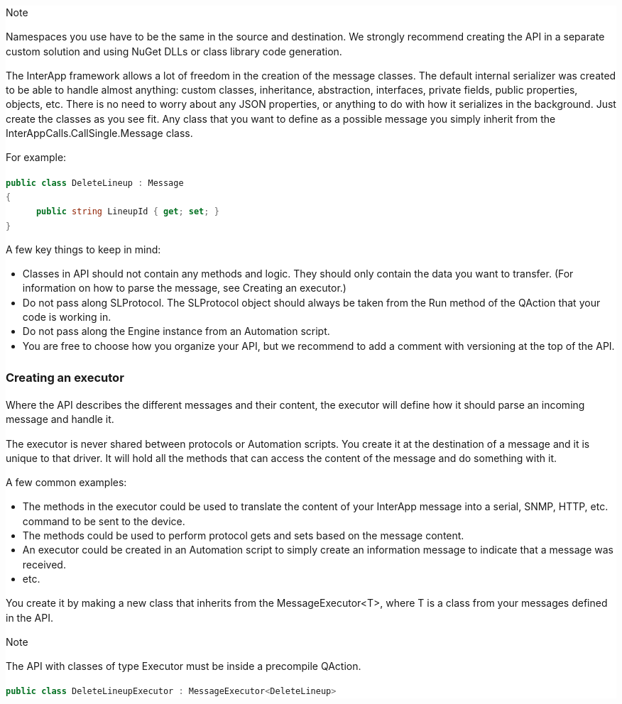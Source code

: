 > [!NOTE]
> Namespaces you use have to be the same in the source and destination. We strongly recommend creating the API in a separate custom solution and using NuGet DLLs or class library code generation.

The InterApp framework allows a lot of freedom in the creation of the message classes. The default internal serializer was created to be able to handle almost anything: custom classes, inheritance, abstraction, interfaces, private fields, public properties, objects, etc. There is no need to worry about any JSON properties, or anything to do with how it serializes in the background. Just create the classes as you see fit. Any class that you want to define as a possible message you simply inherit from the InterAppCalls.CallSingle.Message class.

For example:

```csharp
public class DeleteLineup : Message
{
      public string LineupId { get; set; }
}
```

A few key things to keep in mind:

- Classes in API should not contain any methods and logic. They should only contain the data you want to transfer. (For information on how to parse the message, see Creating an executor.)
- Do not pass along SLProtocol. The SLProtocol object should always be taken from the Run method of the QAction that your code is working in.
- Do not pass along the Engine instance from an Automation script.
- You are free to choose how you organize your API, but we recommend to add a comment with versioning at the top of the API.

### Creating an executor

Where the API describes the different messages and their content, the executor will define how it should parse an incoming message and handle it.

The executor is never shared between protocols or Automation scripts. You create it at the destination of a message and it is unique to that driver. It will hold all the methods that can access the content of the message and do something with it.

A few common examples:

- The methods in the executor could be used to translate the content of your InterApp message into a serial, SNMP, HTTP, etc. command to be sent to the device.
- The methods could be used to perform protocol gets and sets based on the message content.
- An executor could be created in an Automation script to simply create an information message to indicate that a message was received.
- etc.

You create it by making a new class that inherits from the MessageExecutor\<T\>, where T is a class from your messages defined in the API.

> [!NOTE]
> The API with classes of type Executor must be inside a precompile QAction.

```csharp
public class DeleteLineupExecutor : MessageExecutor<DeleteLineup>
```
